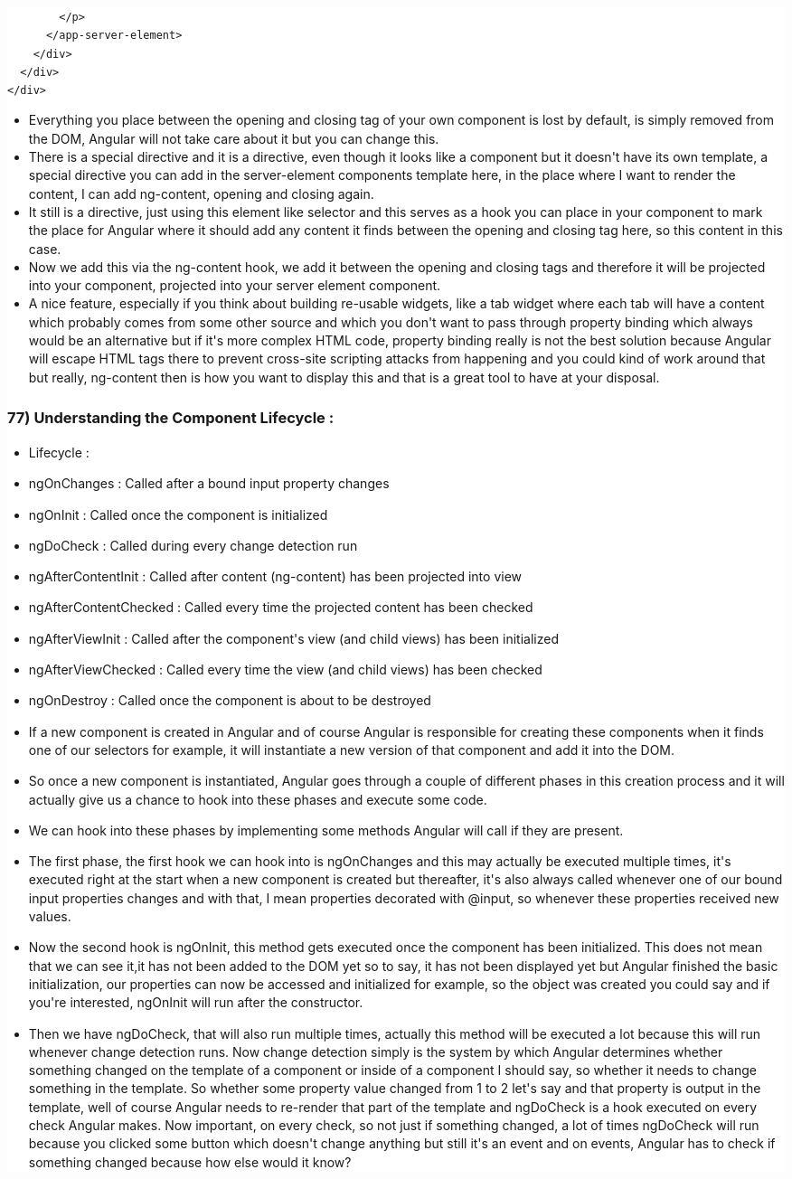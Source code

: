 ```
        </p>
      </app-server-element>
    </div>
  </div>
</div>
```

- Everything you place between the opening and closing tag of your own component is lost by default, is simply removed from the DOM, Angular will not take care about it but you can change this.
- There is a special directive and it is a directive, even though it looks like a component but it doesn't have its own template, a special directive you can add in the server-element components template here, in the place where I want to render the content, I can add ng-content, opening and closing again.
- It still is a directive, just using this element like selector and this serves as a hook you can place in your component to mark the place for Angular where it should add any content it finds between the opening and closing tag here, so this content in this case. 
- Now we add this via the ng-content hook, we add it between the opening and closing tags and therefore it will be projected into your component, projected into your server element component.
- A nice feature, especially if you think about building re-usable widgets, like a tab widget where each tab will have a content which probably comes from some other source and which you don't want to pass through property binding which always would be an alternative but if it's more complex HTML code, property binding really is not the best solution because Angular will escape HTML tags there to prevent cross-site scripting attacks from happening and you could kind of work around that but really, ng-content then is how you want to display this and that is a great tool to have at your disposal.

### 77) Understanding the Component Lifecycle :
- Lifecycle :
- ngOnChanges : Called after a bound input property changes
- ngOnInit : Called once the component is initialized
- ngDoCheck : Called during every change detection run
- ngAfterContentInit : Called after content (ng-content) has been projected into view
- ngAfterContentChecked : Called every time the projected content has been checked
- ngAfterViewInit : Called after the component's view (and child views) has been initialized
- ngAfterViewChecked : Called every time the view (and child views) has been checked
- ngOnDestroy : Called once the component is about to be destroyed

- If a new component is created in Angular and of course Angular is responsible for creating these components when it finds one of our selectors for example, it will instantiate a new version of that component and add it into the DOM.
- So once a new component is instantiated, Angular goes through a couple of different phases in this creation process and it will actually give us a chance to hook into these phases and execute some code.
- We can hook into these phases by implementing some methods Angular will call if they are present.
- The first phase, the first hook we can hook into is ngOnChanges and this may actually be executed multiple times, it's executed right at the start when a new component is created but thereafter, it's also always called whenever one of our bound input properties changes and with that, I mean properties decorated with @input, so whenever these properties received new values.
- Now the second hook is ngOnInit, this method gets executed once the component has been initialized. This does not mean that we can see it,it has not been added to the DOM yet so to say, it has not been displayed yet but Angular finished the basic initialization, our properties can now be accessed and initialized for example, so the object was created you could say and if you're interested, ngOnInit will run after the constructor.
- Then we have ngDoCheck, that will also run multiple times, actually this method will be executed a lot because this will run whenever change detection runs. Now change detection simply is the system by which Angular determines whether something changed on the template of a component or inside of a component I should say, so whether it needs to change something in the template. So whether some property value changed from 1 to 2 let's say and that property is output in the template, well of course Angular needs to re-render that part of the template and ngDoCheck is a hook executed on every check Angular makes. Now important, on every check, so not just if something changed, a lot of times ngDoCheck will run because you clicked some button which doesn't change anything but still it's an event and on events, Angular has to check if something changed because how else would it know?